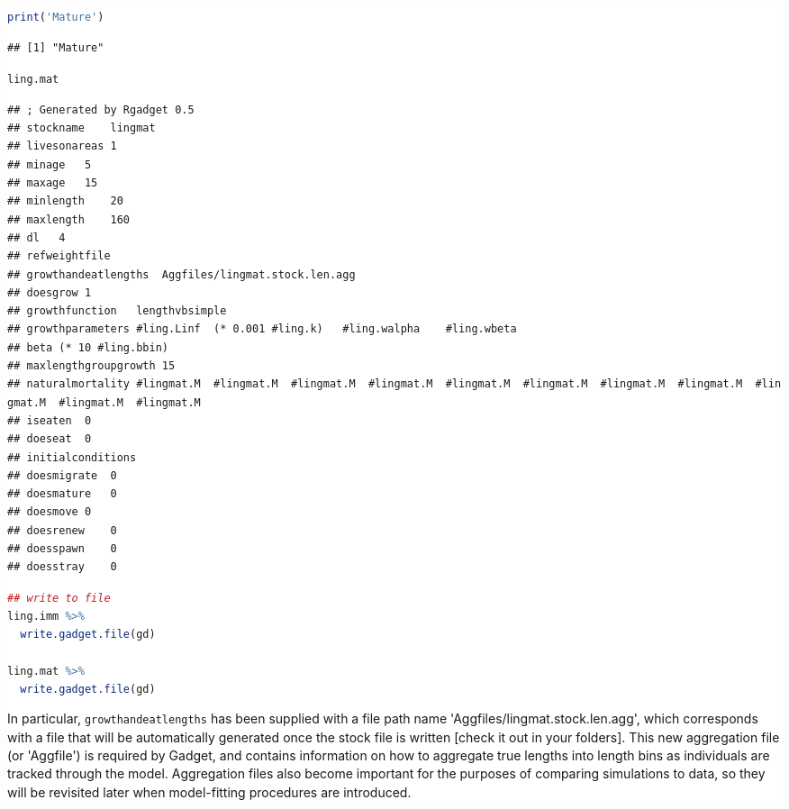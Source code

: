 
```r
print('Mature')
```

```
## [1] "Mature"
```

```r
ling.mat
```

```
## ; Generated by Rgadget 0.5
## stockname	lingmat
## livesonareas	1
## minage	5
## maxage	15
## minlength	20
## maxlength	160
## dl	4
## refweightfile	
## growthandeatlengths	Aggfiles/lingmat.stock.len.agg
## doesgrow	1
## growthfunction	lengthvbsimple
## growthparameters	#ling.Linf	(* 0.001 #ling.k)	#ling.walpha	#ling.wbeta
## beta	(* 10 #ling.bbin)
## maxlengthgroupgrowth	15
## naturalmortality	#lingmat.M	#lingmat.M	#lingmat.M	#lingmat.M	#lingmat.M	#lingmat.M	#lingmat.M	#lingmat.M	#lingmat.M	#lingmat.M	#lingmat.M
## iseaten	0
## doeseat	0
## initialconditions
## doesmigrate	0
## doesmature	0
## doesmove	0
## doesrenew	0
## doesspawn	0
## doesstray	0
```

```r
## write to file
ling.imm %>% 
  write.gadget.file(gd)

ling.mat %>% 
  write.gadget.file(gd)
```

In particular, `growthandeatlengths` has been supplied with a file path name
'Aggfiles/lingmat.stock.len.agg', which corresponds with a file that will be 
automatically generated once the stock file is written [check it out in your folders].
This new aggregation file (or 'Aggfile') is required by Gadget, and contains information
on how to aggregate true lengths into length bins as individuals are tracked through the
model. Aggregation files also become important for the purposes of comparing 
simulations to data, so they will be revisited later when model-fitting 
procedures are introduced. 
